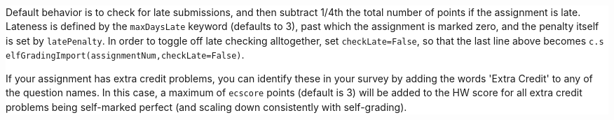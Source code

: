 Default behavior is to check for late submissions, and then subtract 1/4th the total number of points if the assignment is late. Lateness is defined by the `maxDaysLate` keyword (defaults to 3), past which the assignment is marked zero, and the penalty itself is set by `latePenalty`.  In order to toggle off late checking alltogether, set `checkLate=False`, so that the last line above becomes `c.selfGradingImport(assignmentNum,checkLate=False)`.

If your assignment has extra credit problems, you can identify these in your survey by adding the words 'Extra Credit' to any of the question names.  In this case, a maximum of `ecscore` points (default is 3) will be added to the HW score for all extra credit problems being self-marked perfect (and scaling down consistently with self-grading). 







